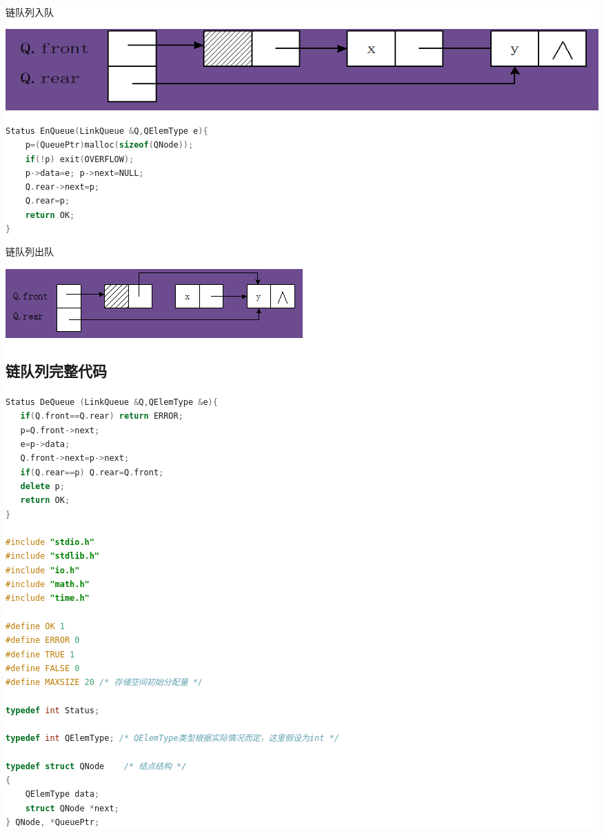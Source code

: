 链队列入队

![在这里插入图片描述](%E6%A0%88%E4%B8%8E%E9%98%9F%E5%88%97.assets/20200511172049371.png)

```c++
Status EnQueue(LinkQueue &Q,QElemType e){
    p=(QueuePtr)malloc(sizeof(QNode));
    if(!p) exit(OVERFLOW);
    p->data=e; p->next=NULL;
    Q.rear->next=p;
    Q.rear=p;
    return OK;
}
```

链队列出队

![在这里插入图片描述](%E6%A0%88%E4%B8%8E%E9%98%9F%E5%88%97.assets/20200511172039594.png)

## 链队列完整代码

```c++
Status DeQueue (LinkQueue &Q,QElemType &e){
   if(Q.front==Q.rear) return ERROR;
   p=Q.front->next;
   e=p->data;
   Q.front->next=p->next;
   if(Q.rear==p) Q.rear=Q.front;
   delete p;
   return OK;
}

#include "stdio.h"
#include "stdlib.h"
#include "io.h"
#include "math.h"
#include "time.h"

#define OK 1
#define ERROR 0
#define TRUE 1
#define FALSE 0
#define MAXSIZE 20 /* 存储空间初始分配量 */

typedef int Status;

typedef int QElemType; /* QElemType类型根据实际情况而定，这里假设为int */

typedef struct QNode    /* 结点结构 */
{
    QElemType data;
    struct QNode *next;
} QNode, *QueuePtr;
```